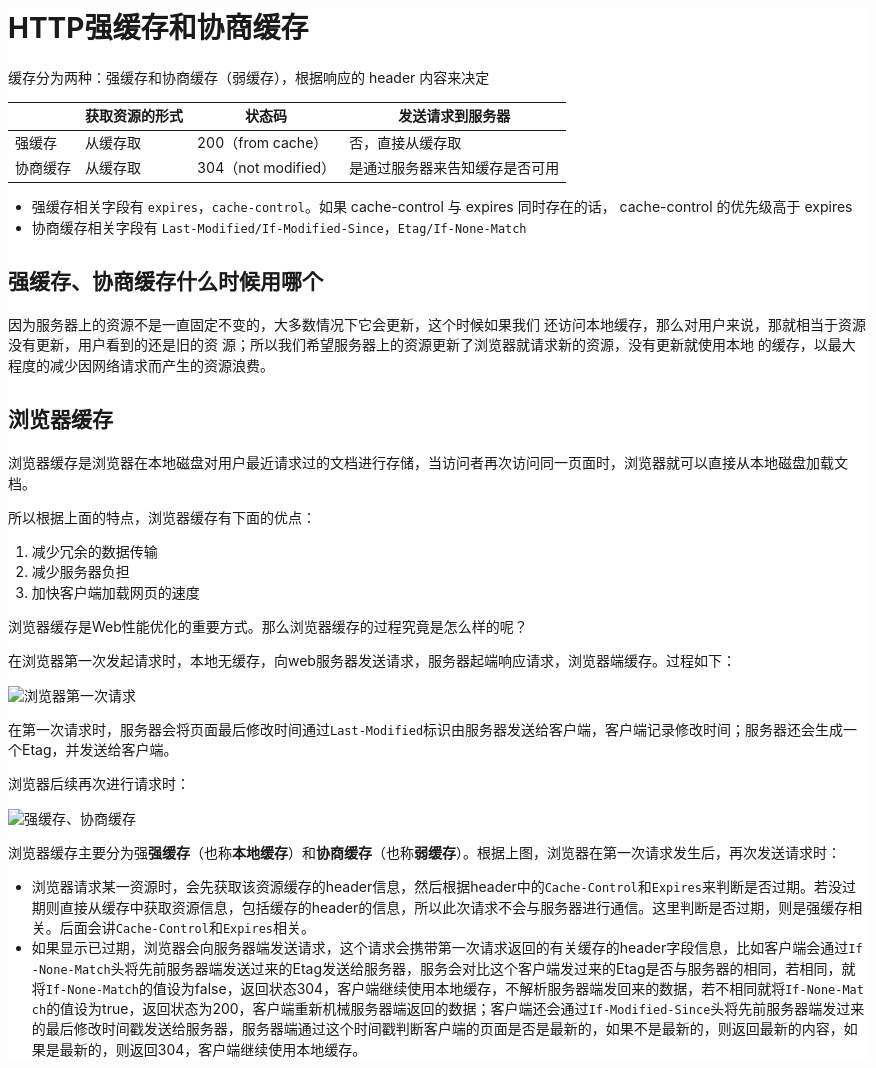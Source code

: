 
# HTTP强缓存和协商缓存

缓存分为两种：强缓存和协商缓存（弱缓存），根据响应的 header 内容来决定



|          | 获取资源的形式 | 状态码              | 发送请求到服务器               |
| -------- | -------------- | ------------------- | ------------------------------ |
| 强缓存   | 从缓存取       | 200（from cache）   | 否，直接从缓存取               |
| 协商缓存 | 从缓存取       | 304（not modified） | 是通过服务器来告知缓存是否可用 |



- 强缓存相关字段有 `expires`，`cache-control`。如果 cache-control 与 expires 同时存在的话， cache-control 的优先级高于 expires
- 协商缓存相关字段有 `Last-Modified/If-Modified-Since`，`Etag/If-None-Match`





## 强缓存、协商缓存什么时候用哪个

因为服务器上的资源不是一直固定不变的，大多数情况下它会更新，这个时候如果我们 还访问本地缓存，那么对用户来说，那就相当于资源没有更新，用户看到的还是旧的资 源；所以我们希望服务器上的资源更新了浏览器就请求新的资源，没有更新就使用本地 的缓存，以最大程度的减少因网络请求而产生的资源浪费。



## 浏览器缓存

浏览器缓存是浏览器在本地磁盘对用户最近请求过的文档进行存储，当访问者再次访问同一页面时，浏览器就可以直接从本地磁盘加载文档。

所以根据上面的特点，浏览器缓存有下面的优点：

1. 减少冗余的数据传输
2. 减少服务器负担
3. 加快客户端加载网页的速度

浏览器缓存是Web性能优化的重要方式。那么浏览器缓存的过程究竟是怎么样的呢？

在浏览器第一次发起请求时，本地无缓存，向web服务器发送请求，服务器起端响应请求，浏览器端缓存。过程如下：

![浏览器第一次请求](https://segmentfault.com/img/bVCrP5?w=411&h=369)

在第一次请求时，服务器会将页面最后修改时间通过`Last-Modified`标识由服务器发送给客户端，客户端记录修改时间；服务器还会生成一个Etag，并发送给客户端。

浏览器后续再次进行请求时：

![强缓存、协商缓存](https://segmentfault.com/img/bVuuo2)

浏览器缓存主要分为强**强缓存**（也称**本地缓存**）和**协商缓存**（也称**弱缓存**）。根据上图，浏览器在第一次请求发生后，再次发送请求时：

- 浏览器请求某一资源时，会先获取该资源缓存的header信息，然后根据header中的`Cache-Control`和`Expires`来判断是否过期。若没过期则直接从缓存中获取资源信息，包括缓存的header的信息，所以此次请求不会与服务器进行通信。这里判断是否过期，则是强缓存相关。后面会讲`Cache-Control`和`Expires`相关。
- 如果显示已过期，浏览器会向服务器端发送请求，这个请求会携带第一次请求返回的有关缓存的header字段信息，比如客户端会通过`If-None-Match`头将先前服务器端发送过来的Etag发送给服务器，服务会对比这个客户端发过来的Etag是否与服务器的相同，若相同，就将`If-None-Match`的值设为false，返回状态304，客户端继续使用本地缓存，不解析服务器端发回来的数据，若不相同就将`If-None-Match`的值设为true，返回状态为200，客户端重新机械服务器端返回的数据；客户端还会通过`If-Modified-Since`头将先前服务器端发过来的最后修改时间戳发送给服务器，服务器端通过这个时间戳判断客户端的页面是否是最新的，如果不是最新的，则返回最新的内容，如果是最新的，则返回304，客户端继续使用本地缓存。
